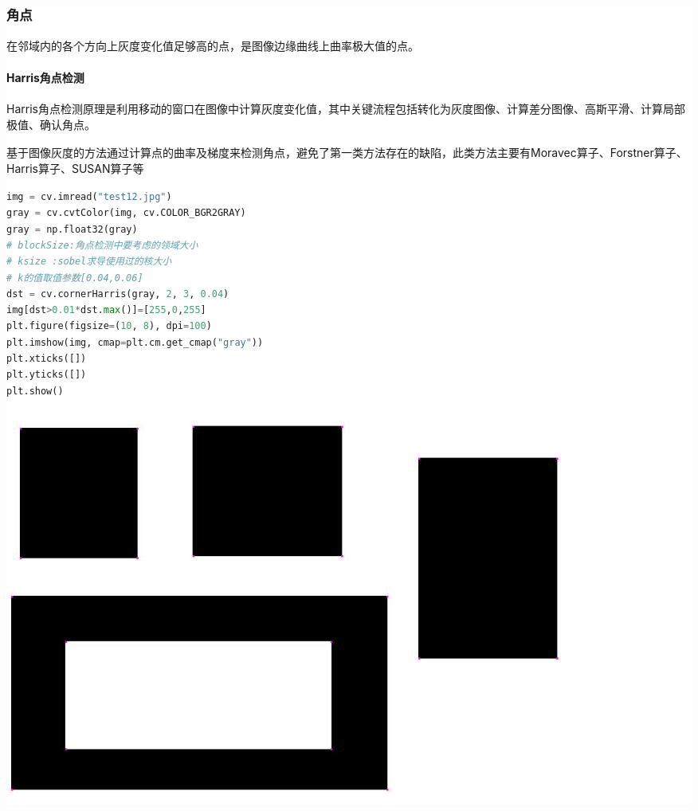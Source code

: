 ### 角点

在邻域内的各个方向上灰度变化值足够高的点，是图像边缘曲线上曲率极大值的点。



#### Harris角点检测

Harris角点检测原理是利用移动的窗口在图像中计算灰度变化值，其中关键流程包括转化为灰度图像、计算差分图像、高斯平滑、计算局部极值、确认角点。

基于图像灰度的方法通过计算点的曲率及梯度来检测角点，避免了第一类方法存在的缺陷，此类方法主要有Moravec算子、Forstner算子、Harris算子、SUSAN算子等



```python
img = cv.imread("test12.jpg")
gray = cv.cvtColor(img, cv.COLOR_BGR2GRAY)
gray = np.float32(gray)
# blockSize:角点检测中要考虑的领域大小
# ksize :sobel求导使用过的核大小
# k的值取值参数[0.04,0.06]
dst = cv.cornerHarris(gray, 2, 3, 0.04)
img[dst>0.01*dst.max()]=[255,0,255]
plt.figure(figsize=(10, 8), dpi=100)
plt.imshow(img, cmap=plt.cm.get_cmap("gray"))
plt.xticks([])
plt.yticks([])
plt.show()
```

![image-20210224233619246](img/image-20210224233619246.png)
